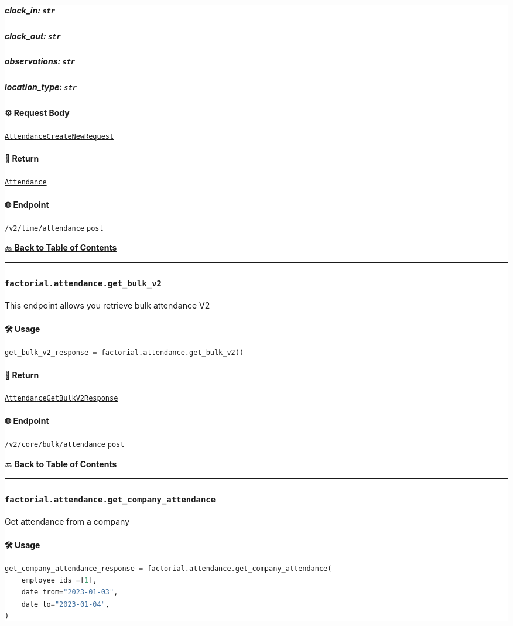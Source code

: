 ##### clock_in: `str`<a id="clock_in-str"></a>

##### clock_out: `str`<a id="clock_out-str"></a>

##### observations: `str`<a id="observations-str"></a>

##### location_type: `str`<a id="location_type-str"></a>

#### ⚙️ Request Body<a id="⚙️-request-body"></a>

[`AttendanceCreateNewRequest`](./factorial_python_sdk/type/attendance_create_new_request.py)
#### 🔄 Return<a id="🔄-return"></a>

[`Attendance`](./factorial_python_sdk/pydantic/attendance.py)

#### 🌐 Endpoint<a id="🌐-endpoint"></a>

`/v2/time/attendance` `post`

[🔙 **Back to Table of Contents**](#table-of-contents)

---

### `factorial.attendance.get_bulk_v2`<a id="factorialattendanceget_bulk_v2"></a>

This endpoint allows you retrieve bulk attendance V2

#### 🛠️ Usage<a id="🛠️-usage"></a>

```python
get_bulk_v2_response = factorial.attendance.get_bulk_v2()
```

#### 🔄 Return<a id="🔄-return"></a>

[`AttendanceGetBulkV2Response`](./factorial_python_sdk/pydantic/attendance_get_bulk_v2_response.py)

#### 🌐 Endpoint<a id="🌐-endpoint"></a>

`/v2/core/bulk/attendance` `post`

[🔙 **Back to Table of Contents**](#table-of-contents)

---

### `factorial.attendance.get_company_attendance`<a id="factorialattendanceget_company_attendance"></a>

Get attendance from a company

#### 🛠️ Usage<a id="🛠️-usage"></a>

```python
get_company_attendance_response = factorial.attendance.get_company_attendance(
    employee_ids_=[1],
    date_from="2023-01-03",
    date_to="2023-01-04",
)
```
